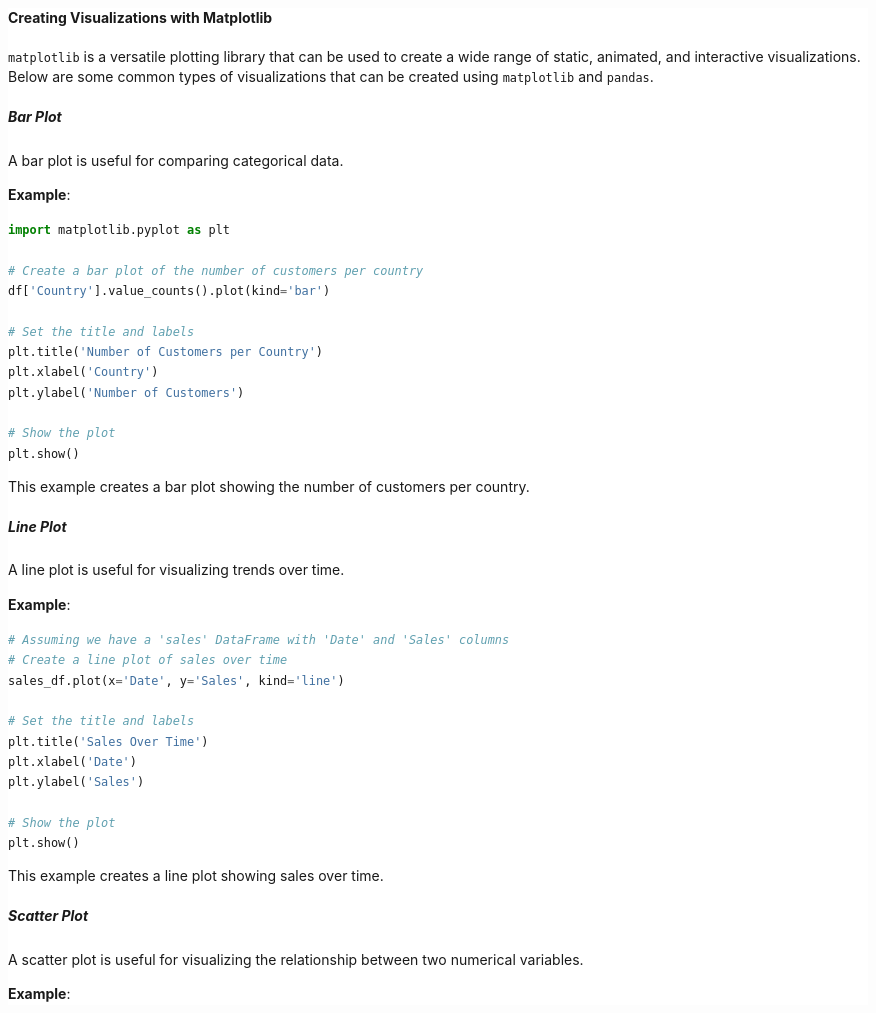 #### Creating Visualizations with Matplotlib

`matplotlib` is a versatile plotting library that can be used to create a wide range of static, animated, and interactive visualizations. Below are some common types of visualizations that can be created using `matplotlib` and `pandas`.

##### Bar Plot

A bar plot is useful for comparing categorical data.

**Example**:

```python
import matplotlib.pyplot as plt

# Create a bar plot of the number of customers per country
df['Country'].value_counts().plot(kind='bar')

# Set the title and labels
plt.title('Number of Customers per Country')
plt.xlabel('Country')
plt.ylabel('Number of Customers')

# Show the plot
plt.show()
```

This example creates a bar plot showing the number of customers per country.

##### Line Plot

A line plot is useful for visualizing trends over time.

**Example**:

```python
# Assuming we have a 'sales' DataFrame with 'Date' and 'Sales' columns
# Create a line plot of sales over time
sales_df.plot(x='Date', y='Sales', kind='line')

# Set the title and labels
plt.title('Sales Over Time')
plt.xlabel('Date')
plt.ylabel('Sales')

# Show the plot
plt.show()
```

This example creates a line plot showing sales over time.

##### Scatter Plot

A scatter plot is useful for visualizing the relationship between two numerical variables.

**Example**:
